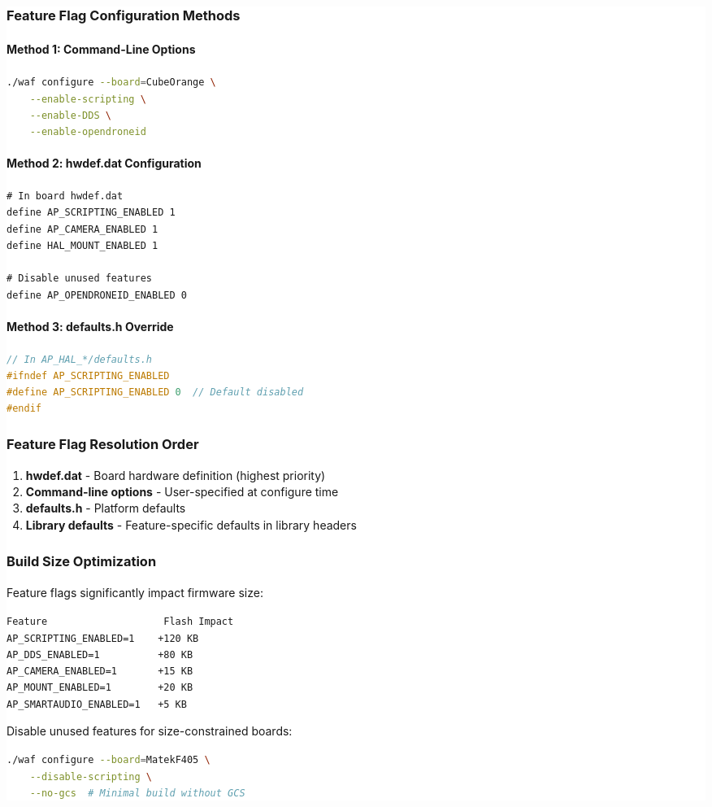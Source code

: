 ### Feature Flag Configuration Methods

#### Method 1: Command-Line Options
```bash
./waf configure --board=CubeOrange \
    --enable-scripting \
    --enable-DDS \
    --enable-opendroneid
```

#### Method 2: hwdef.dat Configuration
```
# In board hwdef.dat
define AP_SCRIPTING_ENABLED 1
define AP_CAMERA_ENABLED 1
define HAL_MOUNT_ENABLED 1

# Disable unused features
define AP_OPENDRONEID_ENABLED 0
```

#### Method 3: defaults.h Override
```cpp
// In AP_HAL_*/defaults.h
#ifndef AP_SCRIPTING_ENABLED
#define AP_SCRIPTING_ENABLED 0  // Default disabled
#endif
```

### Feature Flag Resolution Order

1. **hwdef.dat** - Board hardware definition (highest priority)
2. **Command-line options** - User-specified at configure time
3. **defaults.h** - Platform defaults
4. **Library defaults** - Feature-specific defaults in library headers

### Build Size Optimization

Feature flags significantly impact firmware size:

```
Feature                    Flash Impact
AP_SCRIPTING_ENABLED=1    +120 KB
AP_DDS_ENABLED=1          +80 KB
AP_CAMERA_ENABLED=1       +15 KB
AP_MOUNT_ENABLED=1        +20 KB
AP_SMARTAUDIO_ENABLED=1   +5 KB
```

Disable unused features for size-constrained boards:
```bash
./waf configure --board=MatekF405 \
    --disable-scripting \
    --no-gcs  # Minimal build without GCS
```
